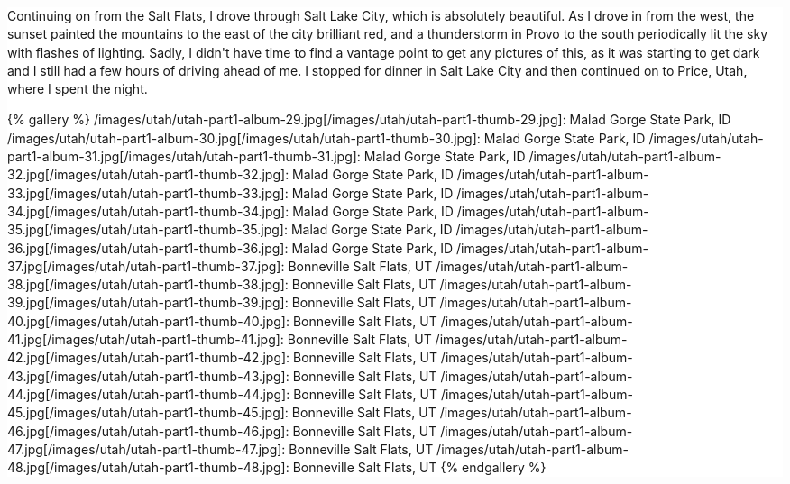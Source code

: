 Continuing on from the Salt Flats, I drove through Salt Lake City, which is
absolutely beautiful. As I drove in from the west, the sunset painted the
mountains to the east of the city brilliant red, and a thunderstorm in Provo to
the south periodically lit the sky with flashes of lighting. Sadly, I didn't
have time to find a vantage point to get any pictures of this, as it was
starting to get dark and I still had a few hours of driving ahead of me. I
stopped for dinner in Salt Lake City and then continued on to Price, Utah, where
I spent the night.

{% gallery %}
/images/utah/utah-part1-album-29.jpg[/images/utah/utah-part1-thumb-29.jpg]: Malad Gorge State Park, ID
/images/utah/utah-part1-album-30.jpg[/images/utah/utah-part1-thumb-30.jpg]: Malad Gorge State Park, ID
/images/utah/utah-part1-album-31.jpg[/images/utah/utah-part1-thumb-31.jpg]: Malad Gorge State Park, ID
/images/utah/utah-part1-album-32.jpg[/images/utah/utah-part1-thumb-32.jpg]: Malad Gorge State Park, ID
/images/utah/utah-part1-album-33.jpg[/images/utah/utah-part1-thumb-33.jpg]: Malad Gorge State Park, ID
/images/utah/utah-part1-album-34.jpg[/images/utah/utah-part1-thumb-34.jpg]: Malad Gorge State Park, ID
/images/utah/utah-part1-album-35.jpg[/images/utah/utah-part1-thumb-35.jpg]: Malad Gorge State Park, ID
/images/utah/utah-part1-album-36.jpg[/images/utah/utah-part1-thumb-36.jpg]: Malad Gorge State Park, ID
/images/utah/utah-part1-album-37.jpg[/images/utah/utah-part1-thumb-37.jpg]: Bonneville Salt Flats, UT
/images/utah/utah-part1-album-38.jpg[/images/utah/utah-part1-thumb-38.jpg]: Bonneville Salt Flats, UT
/images/utah/utah-part1-album-39.jpg[/images/utah/utah-part1-thumb-39.jpg]: Bonneville Salt Flats, UT
/images/utah/utah-part1-album-40.jpg[/images/utah/utah-part1-thumb-40.jpg]: Bonneville Salt Flats, UT
/images/utah/utah-part1-album-41.jpg[/images/utah/utah-part1-thumb-41.jpg]: Bonneville Salt Flats, UT
/images/utah/utah-part1-album-42.jpg[/images/utah/utah-part1-thumb-42.jpg]: Bonneville Salt Flats, UT
/images/utah/utah-part1-album-43.jpg[/images/utah/utah-part1-thumb-43.jpg]: Bonneville Salt Flats, UT
/images/utah/utah-part1-album-44.jpg[/images/utah/utah-part1-thumb-44.jpg]: Bonneville Salt Flats, UT
/images/utah/utah-part1-album-45.jpg[/images/utah/utah-part1-thumb-45.jpg]: Bonneville Salt Flats, UT
/images/utah/utah-part1-album-46.jpg[/images/utah/utah-part1-thumb-46.jpg]: Bonneville Salt Flats, UT
/images/utah/utah-part1-album-47.jpg[/images/utah/utah-part1-thumb-47.jpg]: Bonneville Salt Flats, UT
/images/utah/utah-part1-album-48.jpg[/images/utah/utah-part1-thumb-48.jpg]: Bonneville Salt Flats, UT
{% endgallery %}
